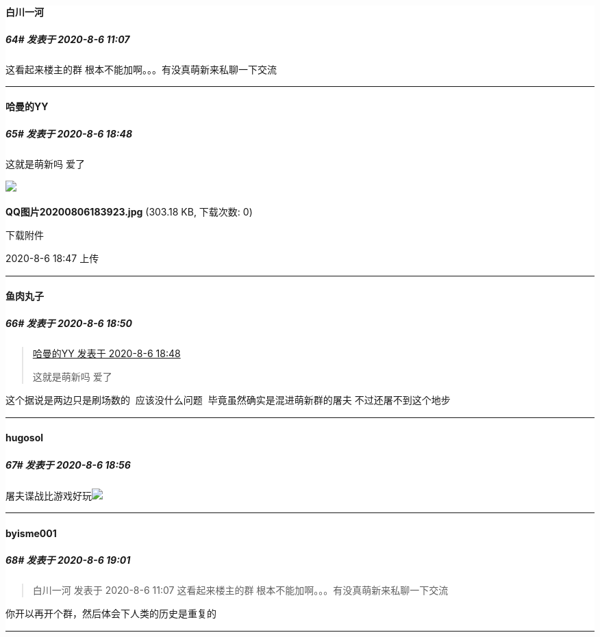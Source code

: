 ####  白川一河  
##### 64#       发表于 2020-8-6 11:07


这看起来楼主的群 根本不能加啊。。。有没真萌新来私聊一下交流


-----

####  哈曼的YY  
##### 65#       发表于 2020-8-6 18:48


这就是萌新吗 爱了


<img src="https://img.saraba1st.com/forum/202008/06/184720wkk69qkcu639umpm.jpg" referrerpolicy="no-referrer">


<strong>QQ图片20200806183923.jpg</strong> (303.18 KB, 下载次数: 0)

下载附件

2020-8-6 18:47 上传


-----

####  鱼肉丸子  
##### 66#       发表于 2020-8-6 18:50


<blockquote><a href="httphttps://bbs.saraba1st.com/2b/forum.php?mod=redirect&amp;goto=findpost&amp;pid=48339515&amp;ptid=1952937" target="_blank">哈曼的YY 发表于 2020-8-6 18:48</a>

这就是萌新吗 爱了</blockquote>
这个据说是两边只是刷场数的  应该没什么问题  毕竟虽然确实是混进萌新群的屠夫 不过还屠不到这个地步


-----

####  hugosol  
##### 67#       发表于 2020-8-6 18:56


屠夫谍战比游戏好玩<img src="https://static.saraba1st.com/image/smiley/face2017/068.png" referrerpolicy="no-referrer">


-----

####  byisme001  
##### 68#       发表于 2020-8-6 19:01


<blockquote>白川一河 发表于 2020-8-6 11:07
这看起来楼主的群 根本不能加啊。。。有没真萌新来私聊一下交流</blockquote>
你开以再开个群，然后体会下人类的历史是重复的


-----
